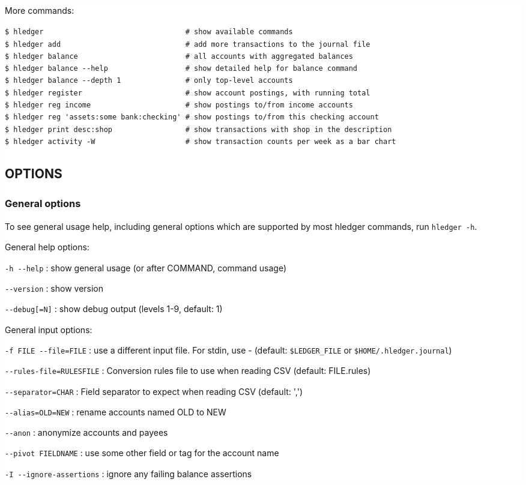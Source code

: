 More commands:

``` {.shell}
$ hledger                                 # show available commands
$ hledger add                             # add more transactions to the journal file
$ hledger balance                         # all accounts with aggregated balances
$ hledger balance --help                  # show detailed help for balance command
$ hledger balance --depth 1               # only top-level accounts
$ hledger register                        # show account postings, with running total
$ hledger reg income                      # show postings to/from income accounts
$ hledger reg 'assets:some bank:checking' # show postings to/from this checking account
$ hledger print desc:shop                 # show transactions with shop in the description
$ hledger activity -W                     # show transaction counts per week as a bar chart
```

## OPTIONS

### General options

To see general usage help, including general options which are supported
by most hledger commands, run `hledger -h`.

General help options:

`-h --help`
:   show general usage (or after COMMAND, command usage)

`--version`
:   show version

`--debug[=N]`
:   show debug output (levels 1-9, default: 1)

General input options:

`-f FILE --file=FILE`
:   use a different input file. For stdin, use - (default:
    `$LEDGER_FILE` or `$HOME/.hledger.journal`)

`--rules-file=RULESFILE`
:   Conversion rules file to use when reading CSV (default: FILE.rules)

`--separator=CHAR`
:   Field separator to expect when reading CSV (default: ',')

`--alias=OLD=NEW`
:   rename accounts named OLD to NEW

`--anon`
:   anonymize accounts and payees

`--pivot FIELDNAME`
:   use some other field or tag for the account name

`-I --ignore-assertions`
:   ignore any failing balance assertions
